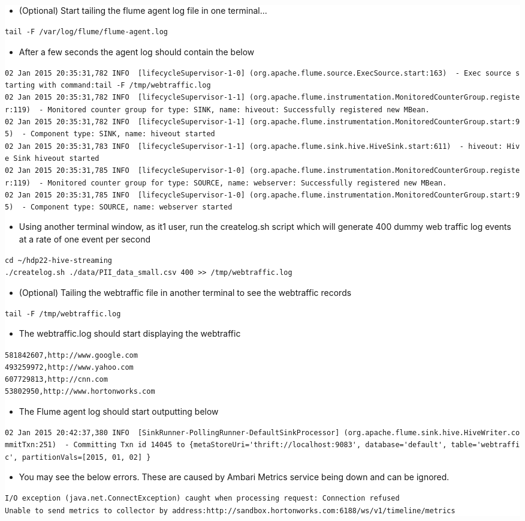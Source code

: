 ```
```

- (Optional) Start tailing the flume agent log file in one terminal...
```
tail -F /var/log/flume/flume-agent.log
```

- After a few seconds the agent log should contain the below
```
02 Jan 2015 20:35:31,782 INFO  [lifecycleSupervisor-1-0] (org.apache.flume.source.ExecSource.start:163)  - Exec source starting with command:tail -F /tmp/webtraffic.log
02 Jan 2015 20:35:31,782 INFO  [lifecycleSupervisor-1-1] (org.apache.flume.instrumentation.MonitoredCounterGroup.register:119)  - Monitored counter group for type: SINK, name: hiveout: Successfully registered new MBean.
02 Jan 2015 20:35:31,782 INFO  [lifecycleSupervisor-1-1] (org.apache.flume.instrumentation.MonitoredCounterGroup.start:95)  - Component type: SINK, name: hiveout started
02 Jan 2015 20:35:31,783 INFO  [lifecycleSupervisor-1-1] (org.apache.flume.sink.hive.HiveSink.start:611)  - hiveout: Hive Sink hiveout started
02 Jan 2015 20:35:31,785 INFO  [lifecycleSupervisor-1-0] (org.apache.flume.instrumentation.MonitoredCounterGroup.register:119)  - Monitored counter group for type: SOURCE, name: webserver: Successfully registered new MBean.
02 Jan 2015 20:35:31,785 INFO  [lifecycleSupervisor-1-0] (org.apache.flume.instrumentation.MonitoredCounterGroup.start:95)  - Component type: SOURCE, name: webserver started
```

- Using another terminal window, as it1 user, run the createlog.sh script which will generate 400 dummy web traffic log events at a rate of one event per second
```
cd ~/hdp22-hive-streaming
./createlog.sh ./data/PII_data_small.csv 400 >> /tmp/webtraffic.log
```
- (Optional) Tailing the webtraffic file in another terminal to see the webtraffic records
```
tail -F /tmp/webtraffic.log
```
- The webtraffic.log should start displaying the webtraffic
```
581842607,http://www.google.com
493259972,http://www.yahoo.com
607729813,http://cnn.com
53802950,http://www.hortonworks.com
```

- The Flume agent log should start outputting below
```
02 Jan 2015 20:42:37,380 INFO  [SinkRunner-PollingRunner-DefaultSinkProcessor] (org.apache.flume.sink.hive.HiveWriter.commitTxn:251)  - Committing Txn id 14045 to {metaStoreUri='thrift://localhost:9083', database='default', table='webtraffic', partitionVals=[2015, 01, 02] }
```
  - You may see the below errors. These are caused by Ambari Metrics service being down and can be ignored.
  
  ```
  I/O exception (java.net.ConnectException) caught when processing request: Connection refused
  Unable to send metrics to collector by address:http://sandbox.hortonworks.com:6188/ws/v1/timeline/metrics
  ```
  